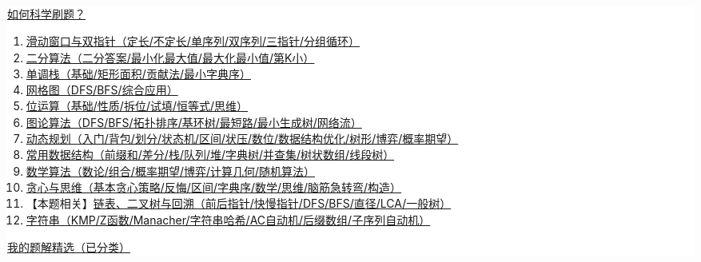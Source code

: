 [如何科学刷题？](https://leetcode.cn/circle/discuss/RvFUtj/)

1. [滑动窗口与双指针（定长/不定长/单序列/双序列/三指针/分组循环）](https://leetcode.cn/circle/discuss/0viNMK/)
2. [二分算法（二分答案/最小化最大值/最大化最小值/第K小）](https://leetcode.cn/circle/discuss/SqopEo/)
3. [单调栈（基础/矩形面积/贡献法/最小字典序）](https://leetcode.cn/circle/discuss/9oZFK9/)
4. [网格图（DFS/BFS/综合应用）](https://leetcode.cn/circle/discuss/YiXPXW/)
5. [位运算（基础/性质/拆位/试填/恒等式/思维）](https://leetcode.cn/circle/discuss/dHn9Vk/)
6. [图论算法（DFS/BFS/拓扑排序/基环树/最短路/最小生成树/网络流）](https://leetcode.cn/circle/discuss/01LUak/)
7. [动态规划（入门/背包/划分/状态机/区间/状压/数位/数据结构优化/树形/博弈/概率期望）](https://leetcode.cn/circle/discuss/tXLS3i/)
8. [常用数据结构（前缀和/差分/栈/队列/堆/字典树/并查集/树状数组/线段树）](https://leetcode.cn/circle/discuss/mOr1u6/)
9. [数学算法（数论/组合/概率期望/博弈/计算几何/随机算法）](https://leetcode.cn/circle/discuss/IYT3ss/)
10. [贪心与思维（基本贪心策略/反悔/区间/字典序/数学/思维/脑筋急转弯/构造）](https://leetcode.cn/circle/discuss/g6KTKL/)
11. 【本题相关】[链表、二叉树与回溯（前后指针/快慢指针/DFS/BFS/直径/LCA/一般树）](https://leetcode.cn/circle/discuss/K0n2gO/)
12. [字符串（KMP/Z函数/Manacher/字符串哈希/AC自动机/后缀数组/子序列自动机）](https://leetcode.cn/circle/discuss/SJFwQI/)

[我的题解精选（已分类）](https://github.com/EndlessCheng/codeforces-go/blob/master/leetcode/SOLUTIONS.md)
